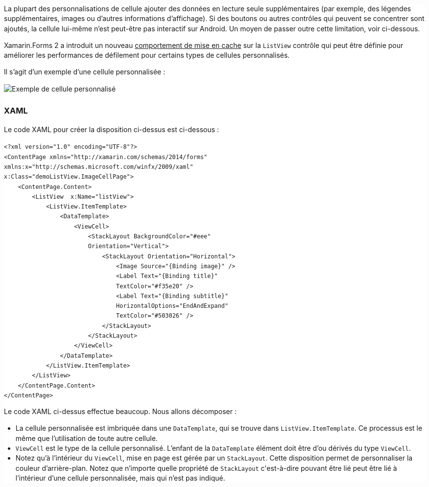 La plupart des personnalisations de cellule ajouter des données en lecture seule supplémentaires (par exemple, des légendes supplémentaires, images ou d’autres informations d’affichage). Si des boutons ou autres contrôles qui peuvent se concentrer sont ajoutés, la cellule lui-même n’est peut-être pas interactif sur Android. Un moyen de passer outre cette limitation, voir ci-dessous.

Xamarin.Forms 2 a introduit un nouveau [comportement de mise en cache](~/xamarin-forms/user-interface/listview/performance.md#cachingstrategy) sur la `ListView` contrôle qui peut être définie pour améliorer les performances de défilement pour certains types de cellules personnalisés.

Il s’agit d’un exemple d’une cellule personnalisée :

![](customizing-cell-appearance-images/custom-cell.png "Exemple de cellule personnalisé")

### <a name="xaml"></a>XAML
Le code XAML pour créer la disposition ci-dessus est ci-dessous :

```xaml
<?xml version="1.0" encoding="UTF-8"?>
<ContentPage xmlns="http://xamarin.com/schemas/2014/forms"
xmlns:x="http://schemas.microsoft.com/winfx/2009/xaml"
x:Class="demoListView.ImageCellPage">
    <ContentPage.Content>
        <ListView  x:Name="listView">
            <ListView.ItemTemplate>
                <DataTemplate>
                    <ViewCell>
                        <StackLayout BackgroundColor="#eee"
                        Orientation="Vertical">
                            <StackLayout Orientation="Horizontal">
                                <Image Source="{Binding image}" />
                                <Label Text="{Binding title}"
                                TextColor="#f35e20" />
                                <Label Text="{Binding subtitle}"
                                HorizontalOptions="EndAndExpand"
                                TextColor="#503026" />
                            </StackLayout>
                        </StackLayout>
                    </ViewCell>
                </DataTemplate>
            </ListView.ItemTemplate>
        </ListView>
    </ContentPage.Content>
</ContentPage>
```

Le code XAML ci-dessus effectue beaucoup. Nous allons décomposer :

- La cellule personnalisée est imbriquée dans une `DataTemplate`, qui se trouve dans `ListView.ItemTemplate`. Ce processus est le même que l’utilisation de toute autre cellule.
- `ViewCell` est le type de la cellule personnalisé. L’enfant de la `DataTemplate` élément doit être d’ou dérivés du type `ViewCell`.
- Notez qu’à l’intérieur du `ViewCell`, mise en page est gérée par un `StackLayout`. Cette disposition permet de personnaliser la couleur d’arrière-plan. Notez que n’importe quelle propriété de `StackLayout` c'est-à-dire pouvant être lié peut être lié à l’intérieur d’une cellule personnalisée, mais qui n’est pas indiqué.
